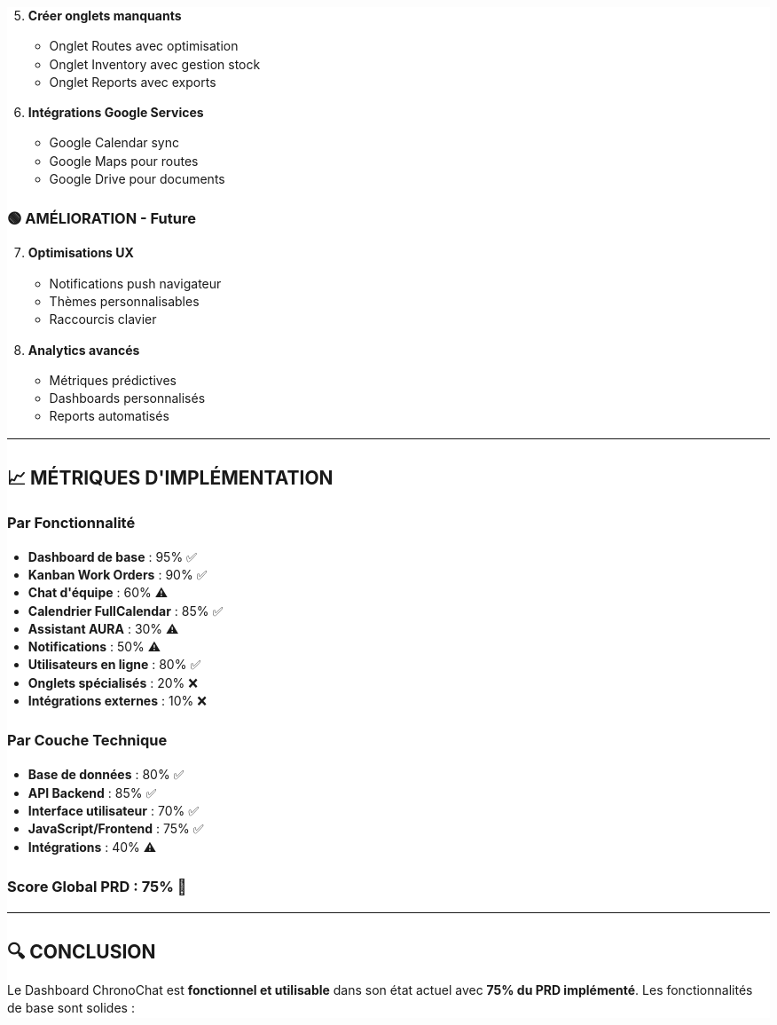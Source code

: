 5. **Créer onglets manquants**
   - Onglet Routes avec optimisation
   - Onglet Inventory avec gestion stock
   - Onglet Reports avec exports

6. **Intégrations Google Services**
   - Google Calendar sync
   - Google Maps pour routes
   - Google Drive pour documents

### 🟢 **AMÉLIORATION - Future**

7. **Optimisations UX**
   - Notifications push navigateur
   - Thèmes personnalisables
   - Raccourcis clavier

8. **Analytics avancés**
   - Métriques prédictives
   - Dashboards personnalisés
   - Reports automatisés

---

## 📈 MÉTRIQUES D'IMPLÉMENTATION

### Par Fonctionnalité
- **Dashboard de base** : 95% ✅
- **Kanban Work Orders** : 90% ✅
- **Chat d'équipe** : 60% ⚠️
- **Calendrier FullCalendar** : 85% ✅
- **Assistant AURA** : 30% ⚠️
- **Notifications** : 50% ⚠️
- **Utilisateurs en ligne** : 80% ✅
- **Onglets spécialisés** : 20% ❌
- **Intégrations externes** : 10% ❌

### Par Couche Technique
- **Base de données** : 80% ✅
- **API Backend** : 85% ✅
- **Interface utilisateur** : 70% ✅
- **JavaScript/Frontend** : 75% ✅
- **Intégrations** : 40% ⚠️

### Score Global PRD : **75%** 🎯

---

## 🔍 CONCLUSION

Le Dashboard ChronoChat est **fonctionnel et utilisable** dans son état actuel avec **75% du PRD implémenté**. Les fonctionnalités de base sont solides :
